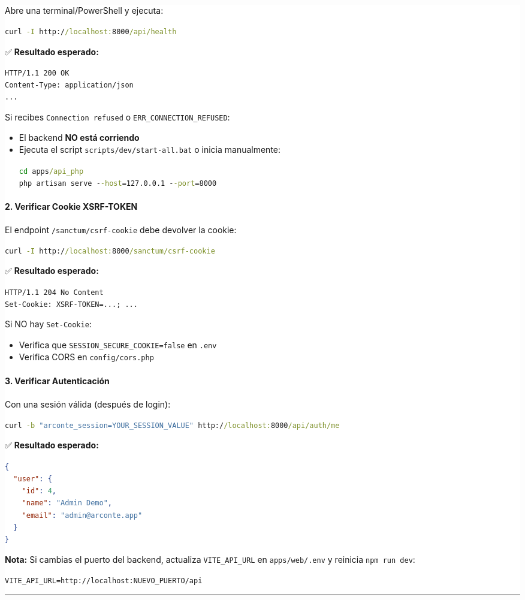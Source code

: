 Abre una terminal/PowerShell y ejecuta:

```cmd
curl -I http://localhost:8000/api/health
```

✅ **Resultado esperado:**
```
HTTP/1.1 200 OK
Content-Type: application/json
...
```

Si recibes `Connection refused` o `ERR_CONNECTION_REFUSED`:
- El backend **NO está corriendo**
- Ejecuta el script `scripts/dev/start-all.bat` o inicia manualmente:
  ```cmd
  cd apps/api_php
  php artisan serve --host=127.0.0.1 --port=8000
  ```

#### 2. Verificar Cookie XSRF-TOKEN

El endpoint `/sanctum/csrf-cookie` debe devolver la cookie:

```cmd
curl -I http://localhost:8000/sanctum/csrf-cookie
```

✅ **Resultado esperado:**
```
HTTP/1.1 204 No Content
Set-Cookie: XSRF-TOKEN=...; ...
```

Si NO hay `Set-Cookie`:
- Verifica que `SESSION_SECURE_COOKIE=false` en `.env`
- Verifica CORS en `config/cors.php`

#### 3. Verificar Autenticación

Con una sesión válida (después de login):

```cmd
curl -b "arconte_session=YOUR_SESSION_VALUE" http://localhost:8000/api/auth/me
```

✅ **Resultado esperado:**
```json
{
  "user": {
    "id": 4,
    "name": "Admin Demo",
    "email": "admin@arconte.app"
  }
}
```

**Nota:** Si cambias el puerto del backend, actualiza `VITE_API_URL` en `apps/web/.env` y reinicia `npm run dev`:
```env
VITE_API_URL=http://localhost:NUEVO_PUERTO/api
```

---